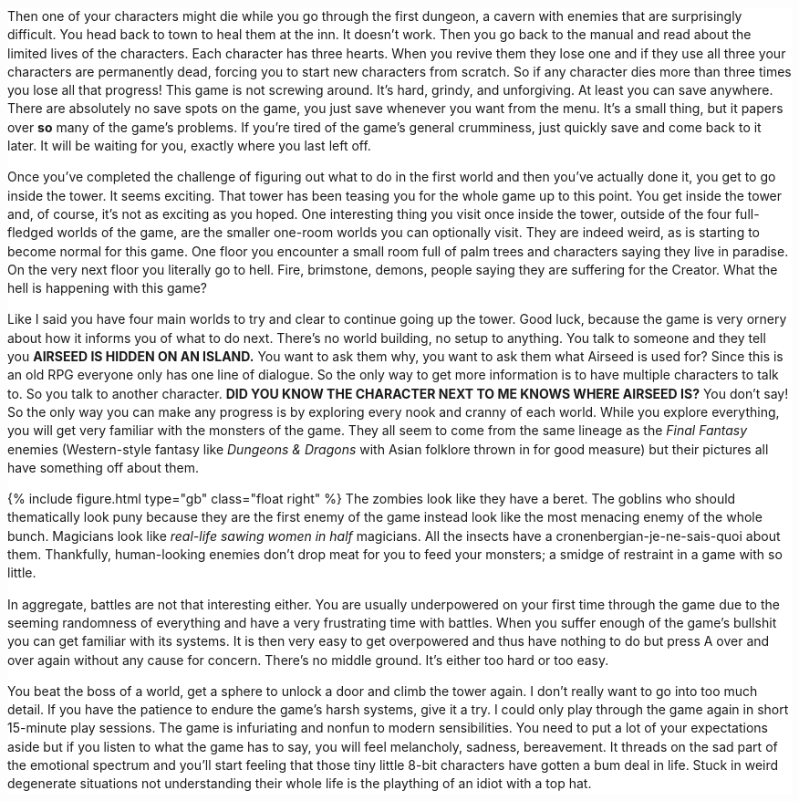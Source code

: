 Then one of your characters might die while you go through the first dungeon, a cavern with enemies that are surprisingly difficult. You head back to town to heal them at the inn. It doesn’t work. Then you go back to the manual and read about the limited lives of the characters. Each character has three hearts. When you revive them they lose one and if they use all three your characters are permanently dead, forcing you to start new characters from scratch. So if any character dies more than three times you lose all that progress! This game is not screwing around. It’s hard, grindy, and unforgiving. At least you can save anywhere. There are absolutely no save spots on the game, you just save whenever you want from the menu. It’s a small thing, but it papers over **so** many of the game’s problems. If you’re tired of the game’s general crumminess, just quickly save and come back to it later. It will be waiting for you, exactly where you last left off.

Once you’ve completed the challenge of figuring out what to do in the first world and then you’ve actually done it, you get to go inside the tower. It seems exciting. That tower has been teasing you for the whole game up to this point. You get inside the tower and, of course, it’s not as exciting as you hoped. One interesting thing you visit once inside the tower, outside of the four full-fledged worlds of the game, are the smaller one-room worlds you can optionally visit. They are indeed weird, as is starting to become normal for this game. One floor you encounter a small room full of palm trees and characters saying they live in paradise. On the very next floor you literally go to hell. Fire, brimstone, demons, people saying they are suffering for the Creator. What the hell is happening with this game?

Like I said you have four main worlds to try and clear to continue going up the tower. Good luck, because the game is very ornery about how it informs you of what to do next. There’s no world building, no setup to anything. You talk to someone and they tell you **AIRSEED IS HIDDEN ON AN ISLAND.** You want to ask them why, you want to ask them what Airseed is used for? Since this is an old RPG everyone only has one line of dialogue. So the only way to get more information is to have multiple characters to talk to. So you talk to another character. **DID YOU KNOW THE CHARACTER NEXT TO ME KNOWS WHERE AIRSEED IS?** You don’t say! So the only way you can make any progress is by exploring every nook and cranny of each world. While you explore everything, you will get very familiar with the monsters of the game. They all seem to come from the same lineage as the *Final Fantasy* enemies (Western-style fantasy like *Dungeons & Dragons* with Asian folklore thrown in for good measure) but their pictures all have something off about them.

{% include figure.html type="gb" class="float right" %}
The zombies look like they have a beret. The goblins who should thematically look puny because they are the first enemy of the game instead look like the most menacing enemy of the whole bunch. Magicians look like *real-life sawing women in half* magicians. All the insects have a cronenbergian-je-ne-sais-quoi about them. Thankfully, human-looking enemies don’t drop meat for you to feed your monsters; a smidge of restraint in a game with so little.

In aggregate, battles are not that interesting either. You are usually underpowered on your first time through the game due to the seeming randomness of everything and have a very frustrating time with battles. When you suffer enough of the game’s bullshit you can get familiar with its systems. It is then very easy to get overpowered and thus have nothing to do but press A over and over again without any cause for concern. There’s no middle ground. It’s either too hard or too easy.

You beat the boss of a world, get a sphere to unlock a door and climb the tower again. I don’t really want to go into too much detail. If you have the patience to endure the game’s harsh systems, give it a try. I could only play through the game again in short 15-minute play sessions. The game is infuriating and nonfun to modern sensibilities. You need to put a lot of your expectations aside but if you listen to what the game has to say, you will feel melancholy, sadness, bereavement. It threads on the sad part of the emotional spectrum and you’ll start feeling that those tiny little 8-bit characters have gotten a bum deal in life. Stuck in weird degenerate situations not understanding their whole life is the plaything of an idiot with a top hat.
